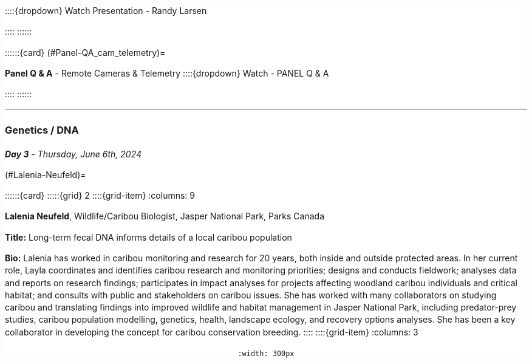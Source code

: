 ::::{dropdown} Watch Presentation - Randy Larsen
<center>

<iframe src="https://drive.google.com/file/d/1vg5sJh5tq1w0zSKFU2QzOVWs37JRZxQt/preview" width="640" height="360" allow="autoplay"></iframe>

</center>

::::
::::::

::::::{card}
(#Panel-QA_cam_telemetry)=

**Panel Q & A** - Remote Cameras & Telemetry
::::{dropdown} Watch - PANEL Q & A
<center>

<iframe src="https://drive.google.com/file/d/1tXYvUHeEnCHKdwkhWCv2BdmSqVXVNN7z/preview" width="640" height="360" allow="autoplay"></iframe>

</center>

::::
::::::

***

### Genetics / DNA
***Day 3*** - *Thursday, June 6th, 2024*

(#Lalenia-Neufeld)=

::::::{card}
:::::{grid} 2
::::{grid-item}
:columns: 9

**Lalenia Neufeld**, Wildlife/Caribou Biologist, Jasper National Park, Parks Canada

**Title:** Long-term fecal DNA informs details of a local caribou population

**Bio:** Lalenia has worked in caribou monitoring and research for 20 years, both inside and outside protected areas. In her current role, Layla coordinates and identifies caribou research and monitoring priorities; designs and conducts fieldwork; analyses data and reports on research findings; participates in impact analyses for projects affecting woodland caribou individuals and critical habitat; and consults with public and stakeholders on caribou issues. She has worked with many collaborators on studying caribou and translating findings into improved wildlife and habitat management in Jasper National Park, including predator-prey studies, caribou population modelling, genetics, health, landscape ecology, and recovery options analyses. She has been a key collaborator in developing the concept for caribou conservation breeding.
::::
::::{grid-item}
:columns: 3

<center>

```{image} ./speakers/Layla-Neufeld.jpg
:width: 300px
```
